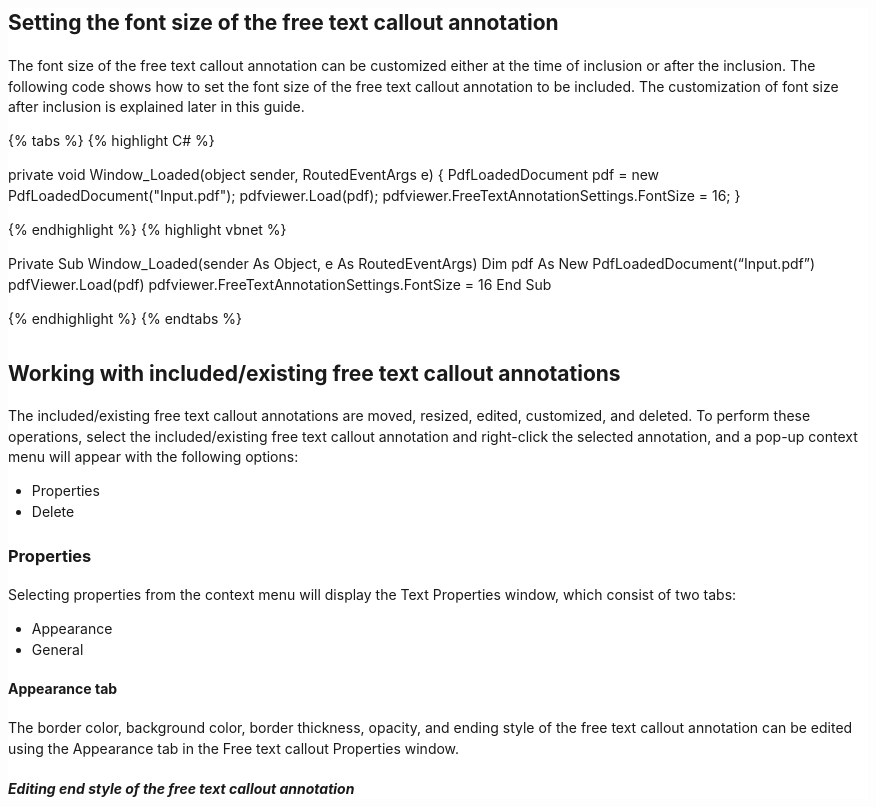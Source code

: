 
## Setting the font size of the free text callout annotation

The font size of the free text callout annotation can be customized either at the time of inclusion or after the inclusion. The following code shows how to set the font size of the free text callout annotation to be included. The customization of font size after inclusion is explained later in this guide.

{% tabs %}
{% highlight C# %}

private void Window_Loaded(object sender, RoutedEventArgs e)
{
	PdfLoadedDocument pdf = new PdfLoadedDocument("Input.pdf");
    pdfviewer.Load(pdf);
  	pdfviewer.FreeTextAnnotationSettings.FontSize = 16;
}

{% endhighlight %}
{% highlight vbnet %}

Private Sub Window_Loaded(sender As Object, e As RoutedEventArgs)
    Dim pdf As New PdfLoadedDocument(“Input.pdf”)
    pdfViewer.Load(pdf)
	pdfviewer.FreeTextAnnotationSettings.FontSize = 16
End Sub

{% endhighlight %}
{% endtabs %}

## Working with included/existing free text callout annotations

The included/existing free text callout annotations are moved, resized, edited, customized, and deleted. To perform these operations, select the included/existing free text callout annotation and right-click the selected annotation, and a pop-up context menu will appear with the following options:
       
* Properties
* Delete 

### Properties

Selecting properties from the context menu will display the Text Properties window, which consist of two tabs:

* Appearance
* General

#### Appearance tab

The border color, background color, border thickness, opacity, and ending style of the free text callout annotation can be edited using the Appearance tab in the Free text callout Properties window.
##### Editing end style of the free text callout annotation

